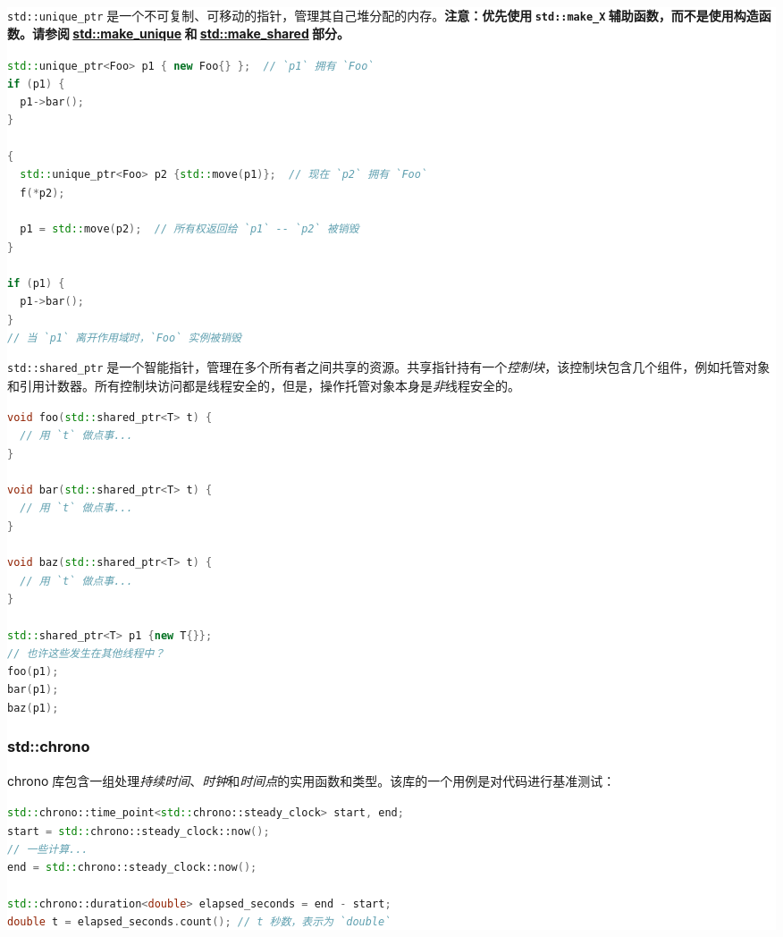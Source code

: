 `std::unique_ptr` 是一个不可复制、可移动的指针，管理其自己堆分配的内存。**注意：优先使用 `std::make_X` 辅助函数，而不是使用构造函数。请参阅 [std::make_unique](https://github.com/AnthonyCalandra/modern-cpp-features/blob/master/CPP14.md#stdmake_unique) 和 [std::make_shared](#stdmake_shared) 部分。**
```c++
std::unique_ptr<Foo> p1 { new Foo{} };  // `p1` 拥有 `Foo`
if (p1) {
  p1->bar();
}

{
  std::unique_ptr<Foo> p2 {std::move(p1)};  // 现在 `p2` 拥有 `Foo`
  f(*p2);

  p1 = std::move(p2);  // 所有权返回给 `p1` -- `p2` 被销毁
}

if (p1) {
  p1->bar();
}
// 当 `p1` 离开作用域时，`Foo` 实例被销毁
```

`std::shared_ptr` 是一个智能指针，管理在多个所有者之间共享的资源。共享指针持有一个*控制块*，该控制块包含几个组件，例如托管对象和引用计数器。所有控制块访问都是线程安全的，但是，操作托管对象本身是*非*线程安全的。
```c++
void foo(std::shared_ptr<T> t) {
  // 用 `t` 做点事...
}

void bar(std::shared_ptr<T> t) {
  // 用 `t` 做点事...
}

void baz(std::shared_ptr<T> t) {
  // 用 `t` 做点事...
}

std::shared_ptr<T> p1 {new T{}};
// 也许这些发生在其他线程中？
foo(p1);
bar(p1);
baz(p1);
```

### std::chrono
chrono 库包含一组处理*持续时间*、*时钟*和*时间点*的实用函数和类型。该库的一个用例是对代码进行基准测试：
```c++
std::chrono::time_point<std::chrono::steady_clock> start, end;
start = std::chrono::steady_clock::now();
// 一些计算...
end = std::chrono::steady_clock::now();

std::chrono::duration<double> elapsed_seconds = end - start;
double t = elapsed_seconds.count(); // t 秒数，表示为 `double`
```
